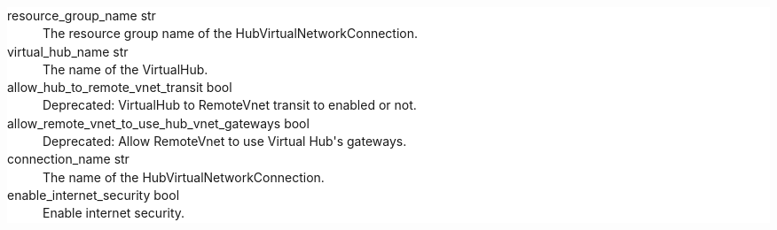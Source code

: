 <div>
<pulumi-choosable type="language" values="python">
<dl class="resources-properties"><dt class="property-required property-replacement"
            title="Required">
        <span id="resource_group_name_python">
<a data-swiftype-name="resource-property" data-swiftype-type="text" href="#resource_group_name_python" style="color: inherit; text-decoration: inherit;">resource_<wbr>group_<wbr>name</a>
</span>
        <span class="property-indicator"></span>
        <span class="property-type">str</span>
    </dt>
    <dd>The resource group name of the HubVirtualNetworkConnection.</dd><dt class="property-required property-replacement"
            title="Required">
        <span id="virtual_hub_name_python">
<a data-swiftype-name="resource-property" data-swiftype-type="text" href="#virtual_hub_name_python" style="color: inherit; text-decoration: inherit;">virtual_<wbr>hub_<wbr>name</a>
</span>
        <span class="property-indicator"></span>
        <span class="property-type">str</span>
    </dt>
    <dd>The name of the VirtualHub.</dd><dt class="property-optional"
            title="Optional">
        <span id="allow_hub_to_remote_vnet_transit_python">
<a data-swiftype-name="resource-property" data-swiftype-type="text" href="#allow_hub_to_remote_vnet_transit_python" style="color: inherit; text-decoration: inherit;">allow_<wbr>hub_<wbr>to_<wbr>remote_<wbr>vnet_<wbr>transit</a>
</span>
        <span class="property-indicator"></span>
        <span class="property-type">bool</span>
    </dt>
    <dd>Deprecated: VirtualHub to RemoteVnet transit to enabled or not.</dd><dt class="property-optional"
            title="Optional">
        <span id="allow_remote_vnet_to_use_hub_vnet_gateways_python">
<a data-swiftype-name="resource-property" data-swiftype-type="text" href="#allow_remote_vnet_to_use_hub_vnet_gateways_python" style="color: inherit; text-decoration: inherit;">allow_<wbr>remote_<wbr>vnet_<wbr>to_<wbr>use_<wbr>hub_<wbr>vnet_<wbr>gateways</a>
</span>
        <span class="property-indicator"></span>
        <span class="property-type">bool</span>
    </dt>
    <dd>Deprecated: Allow RemoteVnet to use Virtual Hub's gateways.</dd><dt class="property-optional property-replacement"
            title="Optional">
        <span id="connection_name_python">
<a data-swiftype-name="resource-property" data-swiftype-type="text" href="#connection_name_python" style="color: inherit; text-decoration: inherit;">connection_<wbr>name</a>
</span>
        <span class="property-indicator"></span>
        <span class="property-type">str</span>
    </dt>
    <dd>The name of the HubVirtualNetworkConnection.</dd><dt class="property-optional"
            title="Optional">
        <span id="enable_internet_security_python">
<a data-swiftype-name="resource-property" data-swiftype-type="text" href="#enable_internet_security_python" style="color: inherit; text-decoration: inherit;">enable_<wbr>internet_<wbr>security</a>
</span>
        <span class="property-indicator"></span>
        <span class="property-type">bool</span>
    </dt>
    <dd>Enable internet security.</dd><dt class="property-optional"
            title="Optional">
        <span id="id_python">